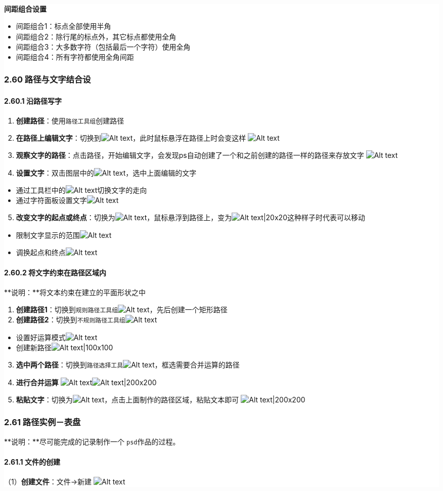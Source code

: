**间距组合设置**

+ 间距组合1：标点全部使用半角
+ 间距组合2：除行尾的标点外，其它标点都使用全角
+ 间距组合3：大多数字符（包括最后一个字符）使用全角
+ 间距组合4：所有字符都使用全角间距

### 2.60 路径与文字结合设
#### 2.60.1 沿路径写字

1. **创建路径**：使用`路径工具组`创建路径

2. **在路径上编辑文字**：切换到![Alt text](http://cdn.mengqingshen.com/imooc/1473951227631.png)，此时鼠标悬浮在路径上时会变这样
   ![Alt text](http://cdn.mengqingshen.com/imooc/pathtext1.gif)

3. **观察文字的路径**：点击路径，开始编辑文字，会发现ps自动创建了一个和之前创建的路径一样的路径来存放文字
   ![Alt text](http://cdn.mengqingshen.com/imooc/1473993522069.png)
4. **设置文字**：双击图层中的![Alt text](http://cdn.mengqingshen.com/imooc/1473993155403.png)，选中上面编辑的文字

+ 通过工具栏中的![Alt text](http://cdn.mengqingshen.com/imooc/1473993231383.png)切换文字的走向
+ 通过字符面板设置文字![Alt text](http://cdn.mengqingshen.com/imooc/1473993733240.png)

5. **改变文字的起点或终点**：切换为![Alt text](http://cdn.mengqingshen.com/imooc/1473993553342.png)，鼠标悬浮到路径上，变为![Alt text|20x20](http://cdn.mengqingshen.com/imooc/1473994176551.png)这种样子时代表可以移动

+ 限制文字显示的范围![Alt text](http://cdn.mengqingshen.com/imooc/pathtext2.gif)

+ 调换起点和终点![Alt text](http://cdn.mengqingshen.com/imooc/pathtext3.gif)

#### 2.60.2 将文字约束在路径区域内
**说明：**将文本约束在建立的平面形状之中
1. **创建路径1**：切换到`规则路径工具组`![Alt text](http://cdn.mengqingshen.com/imooc/1473994832167.png)，先后创建一个矩形路径
2. **创建路径2**：切换到`不规则路径工具组`![Alt text](http://cdn.mengqingshen.com/imooc/1473994966172.png)

+ 设置好运算模式![Alt text](http://cdn.mengqingshen.com/imooc/1473995040771.png)
+ 创建新路径![Alt text|100x100](http://cdn.mengqingshen.com/imooc/1473996019006.png)


3. **选中两个路径**：切换到`路径选择工具`![Alt text](http://cdn.mengqingshen.com/imooc/1473995176934.png)，框选需要合并运算的路径


4. **进行合并运算**
   ![Alt text](http://cdn.mengqingshen.com/imooc/1473995507471.png)![Alt text|200x200](http://cdn.mengqingshen.com/imooc/1473996044713.png)

5. **粘贴文字**：切换为![Alt text](http://cdn.mengqingshen.com/imooc/1473996145430.png)，点击上面制作的路径区域，粘贴文本即可
   ![Alt text|200x200](http://cdn.mengqingshen.com/imooc/1473996204856.png)


### 2.61 路径实例－表盘
**说明：**尽可能完成的记录制作一个 `psd`作品的过程。

#### 2.61.1 文件的创建
（1）**创建文件**：文件->新建
![Alt text](http://cdn.mengqingshen.com/imooc/1474027650319.png)
